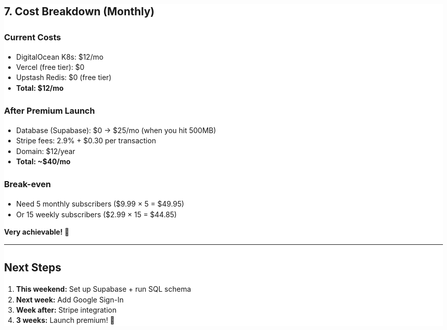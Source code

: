 ## 7. Cost Breakdown (Monthly)

### Current Costs
- DigitalOcean K8s: $12/mo
- Vercel (free tier): $0
- Upstash Redis: $0 (free tier)
- **Total: $12/mo**

### After Premium Launch
- Database (Supabase): $0 → $25/mo (when you hit 500MB)
- Stripe fees: 2.9% + $0.30 per transaction
- Domain: $12/year
- **Total: ~$40/mo**

### Break-even
- Need 5 monthly subscribers ($9.99 × 5 = $49.95)
- Or 15 weekly subscribers ($2.99 × 15 = $44.85)

**Very achievable!** 🎯

---

## Next Steps

1. **This weekend:** Set up Supabase + run SQL schema
2. **Next week:** Add Google Sign-In
3. **Week after:** Stripe integration
4. **3 weeks:** Launch premium! 🚀

